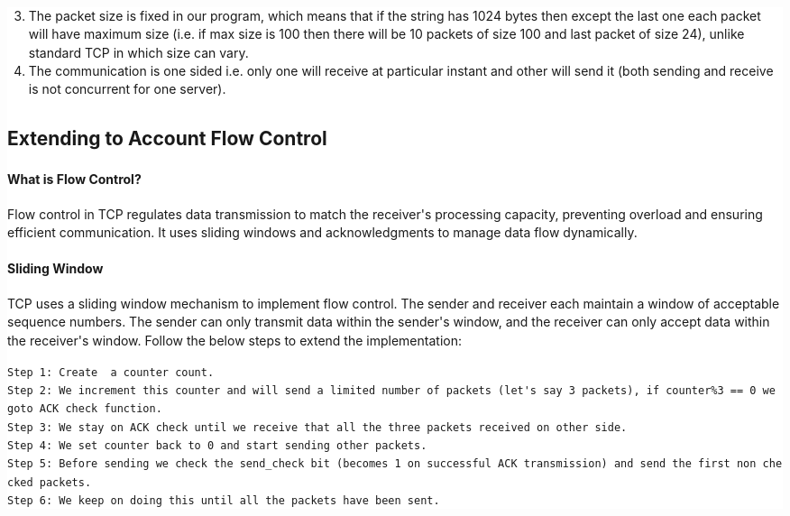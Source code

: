 3. The packet size is fixed in our program, which means that if the string has 1024 bytes then except the last one each packet will have maximum size (i.e. if max size is 100 then there will be 10 packets of size 100 and last packet of size 24), unlike standard TCP in which size can vary.
4. The communication is one sided i.e. only one will receive at particular instant and other will send it (both sending and receive is not concurrent for one server).
## Extending to Account Flow Control
#### What is Flow Control?
Flow control in TCP regulates data transmission to match the receiver's processing capacity, preventing overload and ensuring efficient communication. It uses sliding windows and acknowledgments to manage data flow dynamically.
#### Sliding Window
TCP uses a sliding window mechanism to implement flow control. The sender and receiver each maintain a window of acceptable sequence numbers. The sender can only transmit data within the sender's window, and the receiver can only accept data within the receiver's window.
Follow the below steps to extend the implementation:

    Step 1: Create  a counter count.
    Step 2: We increment this counter and will send a limited number of packets (let's say 3 packets), if counter%3 == 0 we goto ACK check function.
    Step 3: We stay on ACK check until we receive that all the three packets received on other side.
    Step 4: We set counter back to 0 and start sending other packets.
    Step 5: Before sending we check the send_check bit (becomes 1 on successful ACK transmission) and send the first non checked packets.
    Step 6: We keep on doing this until all the packets have been sent.

    
    

